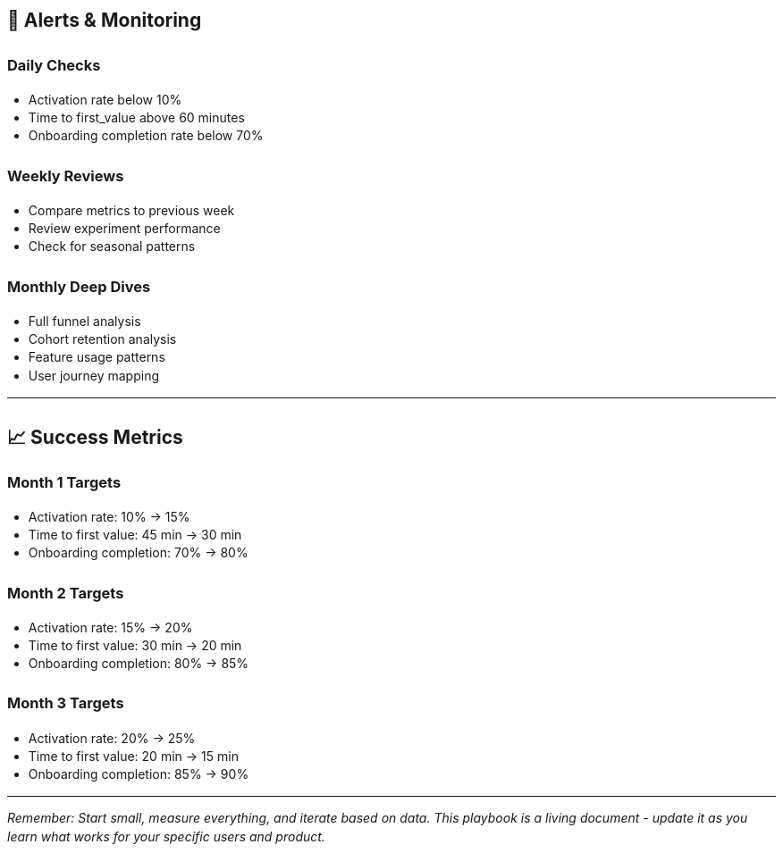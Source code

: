 
## 🚨 Alerts & Monitoring

### Daily Checks
- Activation rate below 10%
- Time to first_value above 60 minutes
- Onboarding completion rate below 70%

### Weekly Reviews
- Compare metrics to previous week
- Review experiment performance
- Check for seasonal patterns

### Monthly Deep Dives
- Full funnel analysis
- Cohort retention analysis
- Feature usage patterns
- User journey mapping

---

## 📈 Success Metrics

### Month 1 Targets
- Activation rate: 10% → 15%
- Time to first value: 45 min → 30 min
- Onboarding completion: 70% → 80%

### Month 2 Targets
- Activation rate: 15% → 20%
- Time to first value: 30 min → 20 min
- Onboarding completion: 80% → 85%

### Month 3 Targets
- Activation rate: 20% → 25%
- Time to first value: 20 min → 15 min
- Onboarding completion: 85% → 90%

---

*Remember: Start small, measure everything, and iterate based on data. This playbook is a living document - update it as you learn what works for your specific users and product.*
